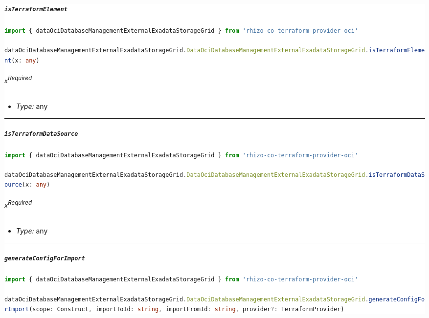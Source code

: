
##### `isTerraformElement` <a name="isTerraformElement" id="rhizo-co-terraform-provider-oci.dataOciDatabaseManagementExternalExadataStorageGrid.DataOciDatabaseManagementExternalExadataStorageGrid.isTerraformElement"></a>

```typescript
import { dataOciDatabaseManagementExternalExadataStorageGrid } from 'rhizo-co-terraform-provider-oci'

dataOciDatabaseManagementExternalExadataStorageGrid.DataOciDatabaseManagementExternalExadataStorageGrid.isTerraformElement(x: any)
```

###### `x`<sup>Required</sup> <a name="x" id="rhizo-co-terraform-provider-oci.dataOciDatabaseManagementExternalExadataStorageGrid.DataOciDatabaseManagementExternalExadataStorageGrid.isTerraformElement.parameter.x"></a>

- *Type:* any

---

##### `isTerraformDataSource` <a name="isTerraformDataSource" id="rhizo-co-terraform-provider-oci.dataOciDatabaseManagementExternalExadataStorageGrid.DataOciDatabaseManagementExternalExadataStorageGrid.isTerraformDataSource"></a>

```typescript
import { dataOciDatabaseManagementExternalExadataStorageGrid } from 'rhizo-co-terraform-provider-oci'

dataOciDatabaseManagementExternalExadataStorageGrid.DataOciDatabaseManagementExternalExadataStorageGrid.isTerraformDataSource(x: any)
```

###### `x`<sup>Required</sup> <a name="x" id="rhizo-co-terraform-provider-oci.dataOciDatabaseManagementExternalExadataStorageGrid.DataOciDatabaseManagementExternalExadataStorageGrid.isTerraformDataSource.parameter.x"></a>

- *Type:* any

---

##### `generateConfigForImport` <a name="generateConfigForImport" id="rhizo-co-terraform-provider-oci.dataOciDatabaseManagementExternalExadataStorageGrid.DataOciDatabaseManagementExternalExadataStorageGrid.generateConfigForImport"></a>

```typescript
import { dataOciDatabaseManagementExternalExadataStorageGrid } from 'rhizo-co-terraform-provider-oci'

dataOciDatabaseManagementExternalExadataStorageGrid.DataOciDatabaseManagementExternalExadataStorageGrid.generateConfigForImport(scope: Construct, importToId: string, importFromId: string, provider?: TerraformProvider)
```
